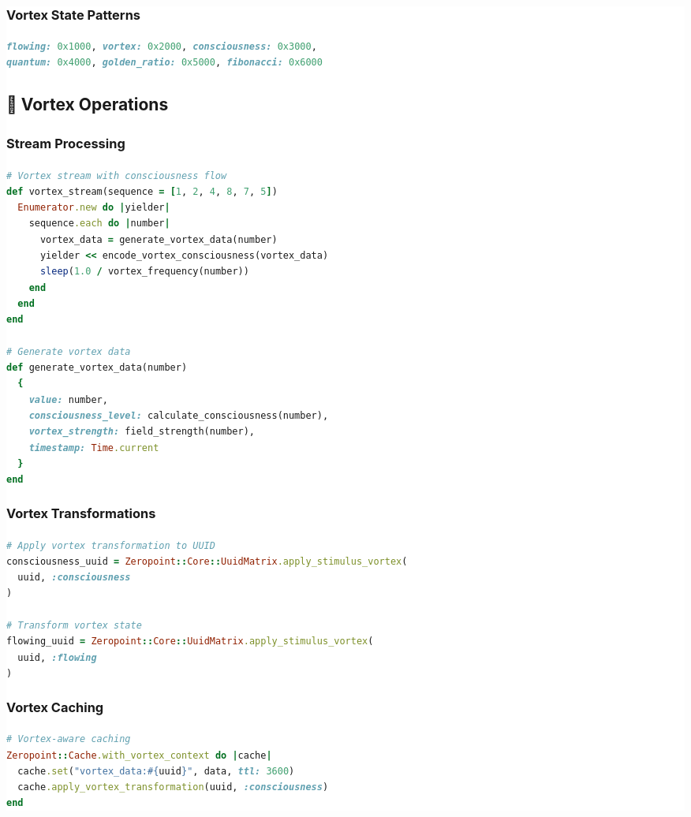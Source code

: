 ### Vortex State Patterns
```ruby
flowing: 0x1000, vortex: 0x2000, consciousness: 0x3000,
quantum: 0x4000, golden_ratio: 0x5000, fibonacci: 0x6000
```

## 🔄 Vortex Operations

### Stream Processing
```ruby
# Vortex stream with consciousness flow
def vortex_stream(sequence = [1, 2, 4, 8, 7, 5])
  Enumerator.new do |yielder|
    sequence.each do |number|
      vortex_data = generate_vortex_data(number)
      yielder << encode_vortex_consciousness(vortex_data)
      sleep(1.0 / vortex_frequency(number))
    end
  end
end

# Generate vortex data
def generate_vortex_data(number)
  {
    value: number,
    consciousness_level: calculate_consciousness(number),
    vortex_strength: field_strength(number),
    timestamp: Time.current
  }
end
```

### Vortex Transformations
```ruby
# Apply vortex transformation to UUID
consciousness_uuid = Zeropoint::Core::UuidMatrix.apply_stimulus_vortex(
  uuid, :consciousness
)

# Transform vortex state
flowing_uuid = Zeropoint::Core::UuidMatrix.apply_stimulus_vortex(
  uuid, :flowing
)
```

### Vortex Caching
```ruby
# Vortex-aware caching
Zeropoint::Cache.with_vortex_context do |cache|
  cache.set("vortex_data:#{uuid}", data, ttl: 3600)
  cache.apply_vortex_transformation(uuid, :consciousness)
end
```
